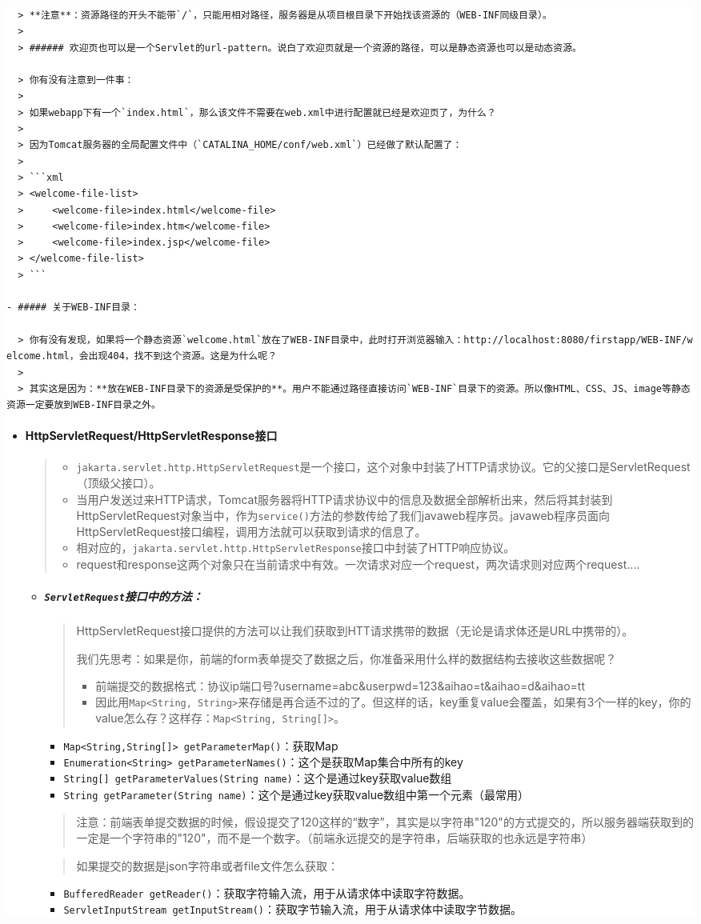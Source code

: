       > **注意**：资源路径的开头不能带`/`，只能用相对路径，服务器是从项目根目录下开始找该资源的（WEB-INF同级目录）。
      >
      > ###### 欢迎页也可以是一个Servlet的url-pattern。说白了欢迎页就是一个资源的路径，可以是静态资源也可以是动态资源。

      > 你有没有注意到一件事：
      >
      > 如果webapp下有一个`index.html`，那么该文件不需要在web.xml中进行配置就已经是欢迎页了，为什么？
      >
      > 因为Tomcat服务器的全局配置文件中（`CATALINA_HOME/conf/web.xml`）已经做了默认配置了：
      >
      > ```xml
      > <welcome-file-list>
      >     <welcome-file>index.html</welcome-file>
      >     <welcome-file>index.htm</welcome-file>
      >     <welcome-file>index.jsp</welcome-file>
      > </welcome-file-list>
      > ```

    - ##### 关于WEB-INF目录：

      > 你有没有发现，如果将一个静态资源`welcome.html`放在了WEB-INF目录中，此时打开浏览器输入：http://localhost:8080/firstapp/WEB-INF/welcome.html，会出现404，找不到这个资源。这是为什么呢？
      >
      > 其实这是因为：**放在WEB-INF目录下的资源是受保护的**。用户不能通过路径直接访问`WEB-INF`目录下的资源。所以像HTML、CSS、JS、image等静态资源一定要放到WEB-INF目录之外。

  - #### HttpServletRequest/HttpServletResponse接口

    > - `jakarta.servlet.http.HttpServletRequest`是一个接口，这个对象中封装了HTTP请求协议。它的父接口是ServletRequest（顶级父接口）。
    > - 当用户发送过来HTTP请求，Tomcat服务器将HTTP请求协议中的信息及数据全部解析出来，然后将其封装到HttpServletRequest对象当中，作为`service()`方法的参数传给了我们javaweb程序员。javaweb程序员面向HttpServletRequest接口编程，调用方法就可以获取到请求的信息了。
    > - 相对应的，`jakarta.servlet.http.HttpServletResponse`接口中封装了HTTP响应协议。
    > - request和response这两个对象只在当前请求中有效。一次请求对应一个request，两次请求则对应两个request....

    - ##### `ServletRequest`接口中的方法：

      > HttpServletRequest接口提供的方法可以让我们获取到HTT请求携带的数据（无论是请求体还是URL中携带的）。
      >
      > 我们先思考：如果是你，前端的form表单提交了数据之后，你准备采用什么样的数据结构去接收这些数据呢？
      >
      > - 前端提交的数据格式：协议ip端口号?username=abc&userpwd=123&aihao=t&aihao=d&aihao=tt
      > - 因此用`Map<String, String>`来存储是再合适不过的了。但这样的话，key重复value会覆盖，如果有3个一样的key，你的value怎么存？这样存：`Map<String, String[]>`。

      - `Map<String,String[]> getParameterMap()`：获取Map
      - `Enumeration<String> getParameterNames()`：这个是获取Map集合中所有的key
      - `String[] getParameterValues(String name)`：这个是通过key获取value数组
      - `String getParameter(String name)`：这个是通过key获取value数组中第一个元素（最常用）

      > 注意：前端表单提交数据的时候，假设提交了120这样的“数字”，其实是以字符串"120"的方式提交的，所以服务器端获取到的一定是一个字符串的"120"，而不是一个数字。（前端永远提交的是字符串，后端获取的也永远是字符串）

      > 如果提交的数据是json字符串或者file文件怎么获取：

      - `BufferedReader getReader()`：获取字符输入流，用于从请求体中读取字符数据。
      - `ServletInputStream getInputStream()`：获取字节输入流，用于从请求体中读取字节数据。
